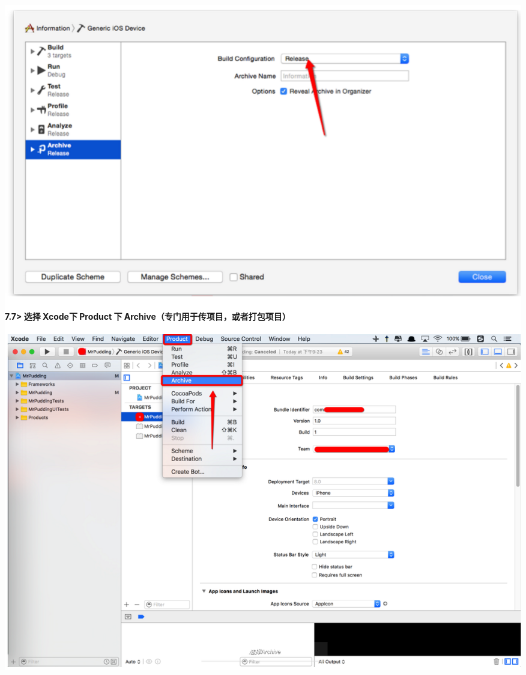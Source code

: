 ![](../assets/QQ截图20161214152024.png)
#### 7.7> 选择 Xcode下 Product 下 Archive（专门用于传项目，或者打包项目）
![](../assets/QQ截图20161214152034.png)